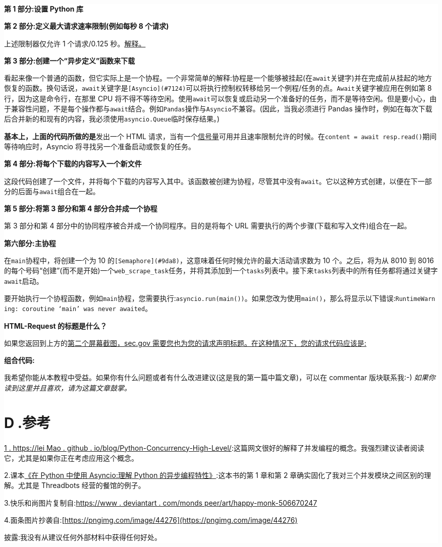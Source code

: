 **第 1 部分:设置 Python 库**

**第 2 部分:定义最大请求速率限制(例如每秒 8 个请求)**

上述限制器仅允许 1 个请求/0.125 秒。[解释。](#4f50)

**第 3 部分:创建一个“异步定义”函数来下载**

看起来像一个普通的函数，但它实际上是一个协程。一个非常简单的解释:协程是一个能够被挂起(在`await`关键字)并在完成前从挂起的地方恢复的函数。换句话说，`await`关键字是`[Asyncio](#7124)`可以将执行控制权转移给另一个例程/任务的点。`Await`关键字被应用在例如第 8 行，因为这是命令行，在那里 CPU 将不得不等待空闲。使用`await`可以恢复或启动另一个准备好的任务，而不是等待空闲。但是要小心，由于兼容性问题，不是每个操作都与`await`结合。例如`Pandas`操作与`Asyncio`不兼容。(因此，当我必须进行 Pandas 操作时，例如在每次下载后合并新的和现有的内容，我必须使用`asyncio.Queue`临时保存结果。)

**基本上，上面的代码所做的是**发出一个 HTML 请求，当有一个[信号量](#9da8)可用并且速率限制允许的时候。在`content = await resp.read()`期间等待响应时，Asyncio 将寻找另一个准备启动或恢复的任务。

**第 4 部分:将每个下载的内容写入一个新文件**

这段代码创建了一个文件，并将每个下载的内容写入其中。该函数被创建为协程，尽管其中没有`await`。它以这种方式创建，以便在下一部分的后面与`await`组合在一起。

**第 5 部分:将第 3 部分和第 4 部分合并成一个协程**

第 3 部分和第 4 部分中的协同程序被合并成一个协同程序。目的是将每个 URL 需要执行的两个步骤(下载和写入文件)组合在一起。

**第六部分:主协程**

在`main`协程中，将创建一个为 10 的`[Semaphore](#9da8)`，这意味着任何时候允许的最大活动请求数为 10 个。之后，将为从 8010 到 8016 的每个号码“创建”(而不是开始)一个`web_scrape_task`任务，并将其添加到一个`tasks`列表中。接下来`tasks`列表中的所有任务都将通过关键字`await`启动。

要开始执行一个协程函数，例如`main`协程，您需要执行:`asyncio.run(main())`。如果您改为使用`main()`，那么将显示以下错误:`RuntimeWarning: coroutine ‘main’ was never awaited`。

**HTML-Request 的标题是什么？**

如果您返回到上方的[第二个屏幕截图，sec.gov 需要您也为您的请求声明标题。在这种情况下，您的请求代码应该是:](#84cc)

**组合代码:**

我希望你能从本教程中受益。如果你有什么问题或者有什么改进建议(这是我的第一篇中篇文章)，可以在 commentar 版块联系我:-) *如果你读到这里并且喜欢，请为这篇文章鼓掌。*

# **D .参考**

[1 . https://lei Mao . github . io/blog/Python-Concurrency-High-Level/](https://leimao.github.io/blog/Python-Concurrency-High-Level/):这篇网文很好的解释了并发编程的概念。我强烈建议读者阅读它，尤其是如果你正在考虑应用这个概念。

2.课本[《在 Python 中使用 Asyncio:理解 Python 的异步编程特性》](https://www.amazon.de/Using-Asyncio-Python-Understanding-Asynchronous/dp/1492075337/ref=sr_1_1?__mk_de_DE=ÅMÅŽÕÑ&keywords=using+asyncio&qid=1640883364&sr=8-1):这本书的第 1 章和第 2 章确实固化了我对三个并发模块之间区别的理解。尤其是 Threadbots 经营的餐馆的例子。

3.快乐和尚图片复制自:[https://www . deviantart . com/monds peer/art/happy-monk-506670247](https://www.deviantart.com/mondspeer/art/happy-monk-506670247)

4.面条图片抄袭自:[https://pngimg.com/image/44276](https://pngimg.com/image/44276)

披露:我没有从建议任何外部材料中获得任何好处。